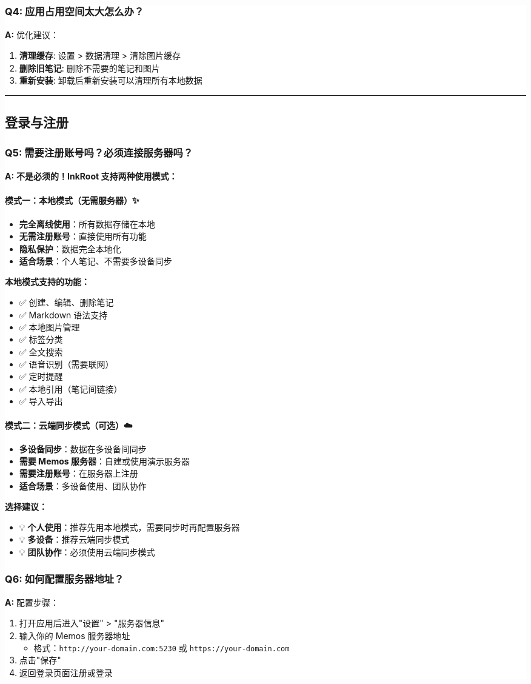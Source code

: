### Q4: 应用占用空间太大怎么办？

**A:** 优化建议：

1. **清理缓存**: 设置 > 数据清理 > 清除图片缓存
2. **删除旧笔记**: 删除不需要的笔记和图片
3. **重新安装**: 卸载后重新安装可以清理所有本地数据

---

## 登录与注册

### Q5: 需要注册账号吗？必须连接服务器吗？

**A:** **不是必须的！InkRoot 支持两种使用模式：**

#### 模式一：本地模式（无需服务器）✨
- **完全离线使用**：所有数据存储在本地
- **无需注册账号**：直接使用所有功能
- **隐私保护**：数据完全本地化
- **适合场景**：个人笔记、不需要多设备同步

**本地模式支持的功能：**
- ✅ 创建、编辑、删除笔记
- ✅ Markdown 语法支持
- ✅ 本地图片管理
- ✅ 标签分类
- ✅ 全文搜索
- ✅ 语音识别（需要联网）
- ✅ 定时提醒
- ✅ 本地引用（笔记间链接）
- ✅ 导入导出

#### 模式二：云端同步模式（可选）☁️
- **多设备同步**：数据在多设备间同步
- **需要 Memos 服务器**：自建或使用演示服务器
- **需要注册账号**：在服务器上注册
- **适合场景**：多设备使用、团队协作

**选择建议：**
- 💡 **个人使用**：推荐先用本地模式，需要同步时再配置服务器
- 💡 **多设备**：推荐云端同步模式
- 💡 **团队协作**：必须使用云端同步模式

### Q6: 如何配置服务器地址？

**A:** 配置步骤：

1. 打开应用后进入"设置" > "服务器信息"
2. 输入你的 Memos 服务器地址
   - 格式：`http://your-domain.com:5230` 或 `https://your-domain.com`
3. 点击"保存"
4. 返回登录页面注册或登录
